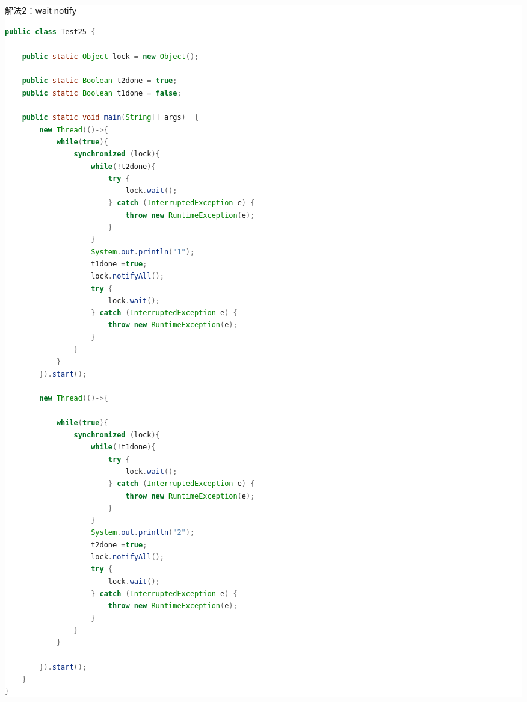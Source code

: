解法2：wait notify

```java
public class Test25 {

    public static Object lock = new Object();

    public static Boolean t2done = true;
    public static Boolean t1done = false;

    public static void main(String[] args)  {
        new Thread(()->{
            while(true){
                synchronized (lock){
                    while(!t2done){
                        try {
                            lock.wait();
                        } catch (InterruptedException e) {
                            throw new RuntimeException(e);
                        }
                    }
                    System.out.println("1");
                    t1done =true;
                    lock.notifyAll();
                    try {
                        lock.wait();
                    } catch (InterruptedException e) {
                        throw new RuntimeException(e);
                    }
                }
            }
        }).start();

        new Thread(()->{

            while(true){
                synchronized (lock){
                    while(!t1done){
                        try {
                            lock.wait();
                        } catch (InterruptedException e) {
                            throw new RuntimeException(e);
                        }
                    }
                    System.out.println("2");
                    t2done =true;
                    lock.notifyAll();
                    try {
                        lock.wait();
                    } catch (InterruptedException e) {
                        throw new RuntimeException(e);
                    }
                }
            }

        }).start();
    }
}

```
